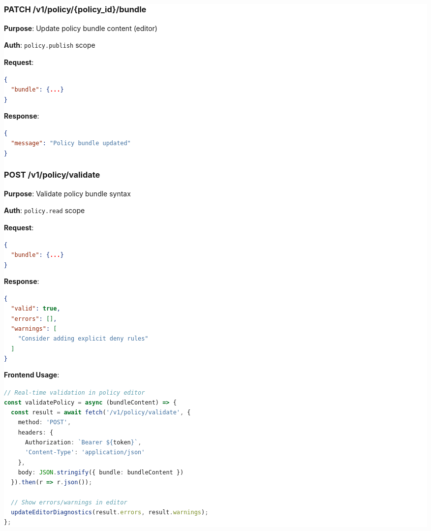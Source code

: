 
### PATCH /v1/policy/{policy_id}/bundle

**Purpose**: Update policy bundle content (editor)

**Auth**: `policy.publish` scope

**Request**:
```json
{
  "bundle": {...}
}
```

**Response**:
```json
{
  "message": "Policy bundle updated"
}
```

### POST /v1/policy/validate

**Purpose**: Validate policy bundle syntax

**Auth**: `policy.read` scope

**Request**:
```json
{
  "bundle": {...}
}
```

**Response**:
```json
{
  "valid": true,
  "errors": [],
  "warnings": [
    "Consider adding explicit deny rules"
  ]
}
```

**Frontend Usage**:
```typescript
// Real-time validation in policy editor
const validatePolicy = async (bundleContent) => {
  const result = await fetch('/v1/policy/validate', {
    method: 'POST',
    headers: {
      Authorization: `Bearer ${token}`,
      'Content-Type': 'application/json'
    },
    body: JSON.stringify({ bundle: bundleContent })
  }).then(r => r.json());
  
  // Show errors/warnings in editor
  updateEditorDiagnostics(result.errors, result.warnings);
};
```
